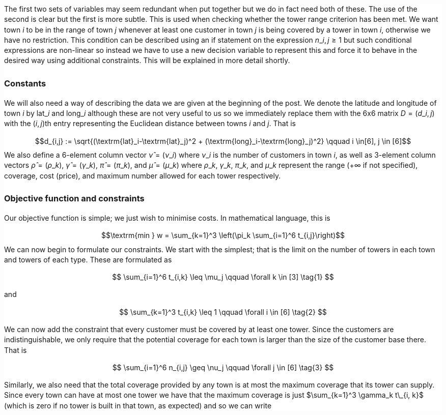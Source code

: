 The first two sets of variables may seem redundant when put together but we do in fact need both of these. The use of the second is clear but the first is more subtle. This is used when checking whether the tower range criterion has been met. We want town $i$ to be in the range of town $j$ whenever at least one customer in town $j$ is being covered by a tower in town $i$, otherwise we have no restriction. This condition can be described using an if statement on the expression $n\_{i,j} \geq 1$ but such conditional expressions are non-linear so instead we have to use a new decision variable to represent this and force it to behave in the desired way using additional constraints. This will be explained in more detail shortly.

### Constants

We will also need a way of describing the data we are given at the beginning of the post. We denote the latitude and longitude of town $i$ by $\textrm{lat}\_i$ and $\textrm{long}\_i$ although these are not very useful to us so we immediately replace them with the 6x6 matrix $D = (d\_{i,j})$ with the $(i,j)$th entry representing the Euclidean distance between towns $i$ and $j$. That is

$$d_{i,j} := \sqrt{(\textrm{lat}_i-\textrm{lat}_j)^2 + (\textrm{long}_i-\textrm{long}_j)^2}
\qquad
i \in[6], j \in [6]$$
We also define a 6-element column vector $\hat{\nu} = (\nu\_i)$ where $\nu\_i$ is the number of customers in town $i$, as well as 3-element column vectors $\hat{\rho} = (\rho\_k)$, $\hat{\gamma} = (\gamma\_k)$, $\hat{\pi} = (\pi\_k)$, and $\hat{\mu} = (\mu\_k)$ where $\rho\_k$, $\gamma\_k$, $\pi\_k$, and $\mu\_k$ represent the range ($+\infty$ if not specified), coverage, cost (price), and maximum number allowed for each tower respectively.

### Objective function and constraints

Our objective function is simple; we just wish to minimise costs. In mathematical language, this is

$$\textrm{min } w = \sum_{k=1}^3  \left(\pi_k \sum_{i=1}^6 t_{i,j}\right)$$
We can now begin to formulate our constraints. We start with the simplest; that is the limit on the number of towers in each town and towers of each type. These are formulated as

$$
\sum_{i=1}^6 t_{i,k} \leq \mu_j \qquad \forall k \in [3] \tag{1}
$$

and 

$$
\sum_{k=1}^3 t_{i,k} \leq 1 \qquad \forall i \in [6] \tag{2}
$$

We can now add the constraint that every customer must be covered by at least one tower. Since the customers are indistinguishable, we only require that the potential coverage for each town is larger than the size of the customer base there. That is

$$
\sum_{i=1}^6 n_{i,j} \geq \nu_j \qquad \forall j \in [6] \tag{3}
$$

Similarly, we also need that the total coverage provided by any town is at most the maximum coverage that its tower can supply. Since every town can have at most one tower we have that the maximum coverage is just $\sum_{k=1}^3 \gamma_k t\_{i, k}$ (which is zero if no tower is built in that town, as expected) and so we can write
